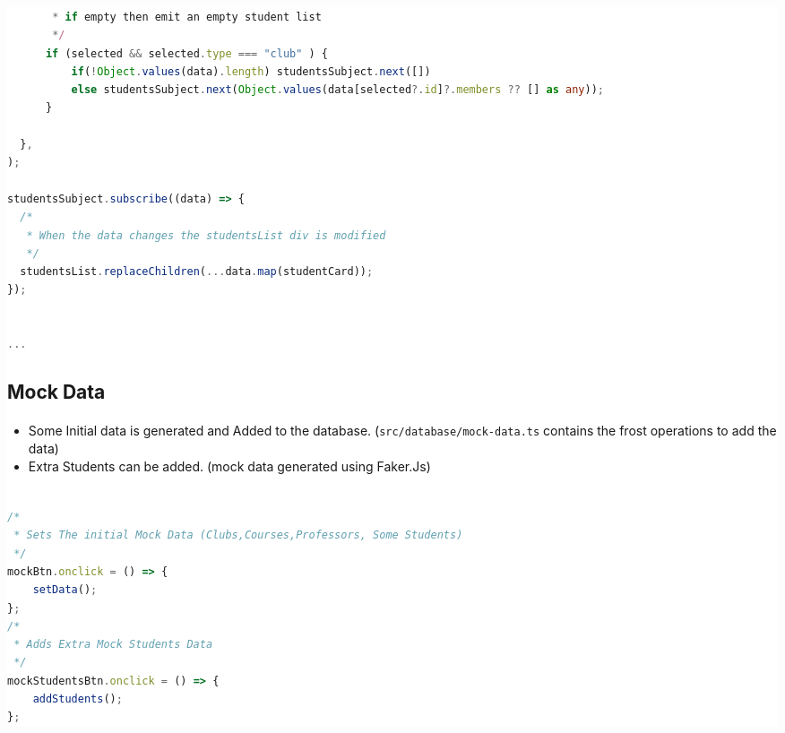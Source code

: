 ```typescript title=src/index.ts
       * if empty then emit an empty student list
       */
      if (selected && selected.type === "club" ) {
          if(!Object.values(data).length) studentsSubject.next([])
          else studentsSubject.next(Object.values(data[selected?.id]?.members ?? [] as any));
      }

  },
);

studentsSubject.subscribe((data) => {
  /*
   * When the data changes the studentsList div is modified
   */
  studentsList.replaceChildren(...data.map(studentCard));
});


...

```

## Mock Data

- Some Initial data is generated and Added to the database. (`src/database/mock-data.ts` contains the frost operations to add the data)
- Extra Students can be added. (mock data generated using Faker.Js)

```typescript title=src/index.ts

/*
 * Sets The initial Mock Data (Clubs,Courses,Professors, Some Students)
 */
mockBtn.onclick = () => {
    setData();
};
/*
 * Adds Extra Mock Students Data
 */
mockStudentsBtn.onclick = () => {
    addStudents();
};

```